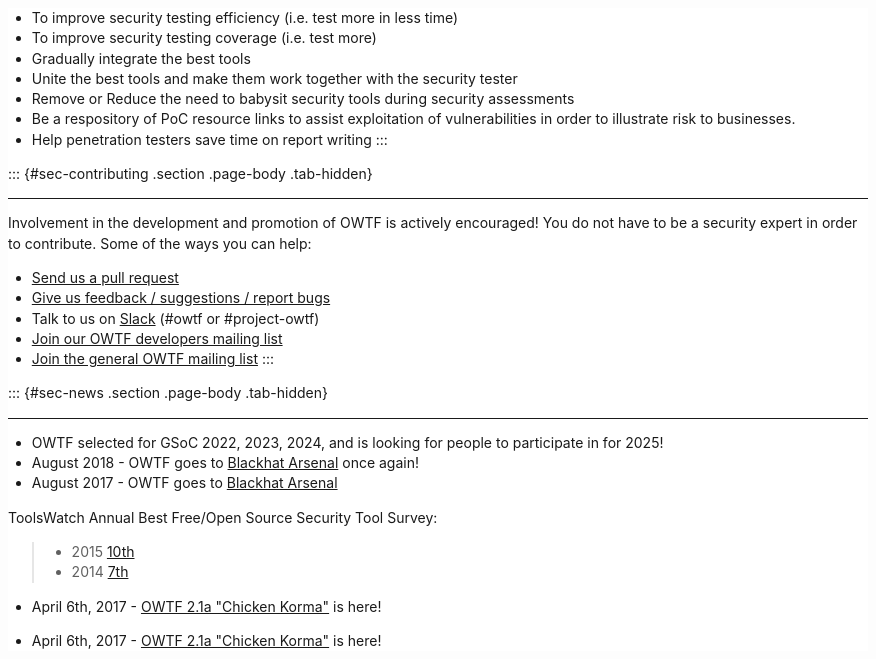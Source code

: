 - To improve security testing efficiency (i.e. test more in less time)
- To improve security testing coverage (i.e. test more)
- Gradually integrate the best tools
- Unite the best tools and make them work together with the security
  tester
- Remove or Reduce the need to babysit security tools during security
  assessments
- Be a respository of PoC resource links to assist exploitation of
  vulnerabilities in order to illustrate risk to businesses.
- Help penetration testers save time on report writing
:::

::: {#sec-contributing .section .page-body .tab-hidden}

------------------------------------------------------------------------

Involvement in the development and promotion of OWTF is actively
encouraged! You do not have to be a security expert in order to
contribute. Some of the ways you can help:

- [Send us a pull request](https://github.com/owtf/owtf/pulls)
- [Give us feedback / suggestions / report
  bugs](https://github.com/owtf/owtf/issues)
- Talk to us on [Slack](https://owasp.slack.com/) (#owtf or
  #project-owtf)
- [Join our OWTF developers mailing
  list](https://lists.owasp.org/mailman/listinfo/owasp_owtf_developers)
- [Join the general OWTF mailing
  list](https://lists.owasp.org/mailman/listinfo/owasp_owtf)
:::

::: {#sec-news .section .page-body .tab-hidden}

------------------------------------------------------------------------

- OWTF selected for GSoC 2022, 2023, 2024, and is looking for people to
  participate in for 2025!
- August 2018 - OWTF goes to [Blackhat
  Arsenal](https://www.blackhat.com/us-18/arsenal.html#owasp-offensive-web-testing-framework)
  once again!
- August 2017 - OWTF goes to [Blackhat
  Arsenal](https://www.blackhat.com/us-17/arsenal.html#offensive-web-testing-framework-owasp-owtf)

ToolsWatch Annual Best Free/Open Source Security Tool Survey:

> - 2015
>   [10th](http://www.toolswatch.org/2016/02/2015-top-security-tools-as-voted-by-toolswatch-org-readers/)
> - 2014
>   [7th](http://www.toolswatch.org/2015/01/2014-top-security-tools-as-voted-by-toolswatch-org-readers/)

- April 6th, 2017 - [OWTF 2.1a "Chicken
  Korma"](https://github.com/owtf/owtf/releases/tag/v2.1a) is here!

- April 6th, 2017 - [OWTF 2.1a "Chicken
  Korma"](https://github.com/owtf/owtf/releases/tag/v2.1a) is here!
